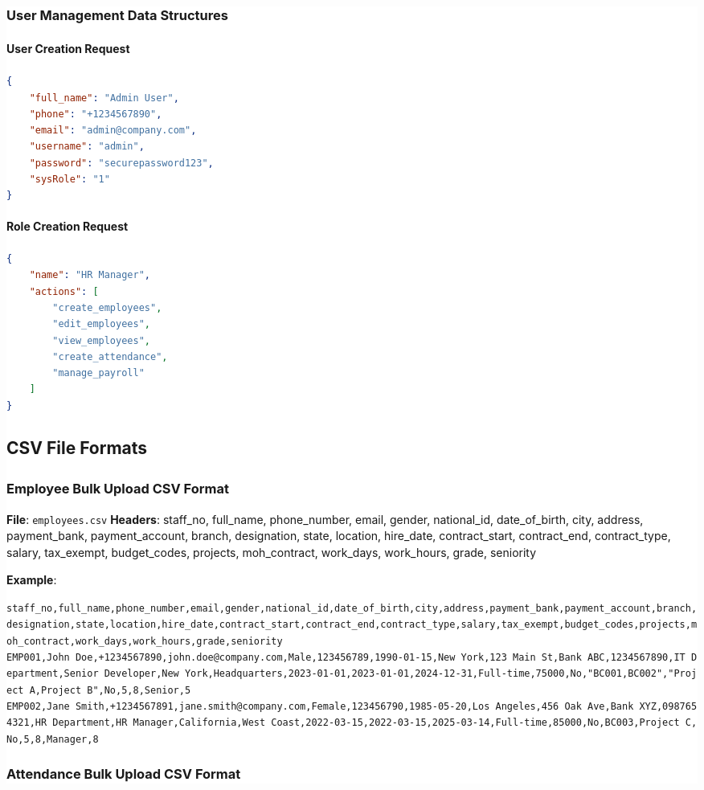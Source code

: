### User Management Data Structures

#### User Creation Request
```json
{
    "full_name": "Admin User",
    "phone": "+1234567890",
    "email": "admin@company.com",
    "username": "admin",
    "password": "securepassword123",
    "sysRole": "1"
}
```

#### Role Creation Request
```json
{
    "name": "HR Manager",
    "actions": [
        "create_employees",
        "edit_employees",
        "view_employees",
        "create_attendance",
        "manage_payroll"
    ]
}
```

## CSV File Formats

### Employee Bulk Upload CSV Format

**File**: `employees.csv`
**Headers**: staff_no, full_name, phone_number, email, gender, national_id, date_of_birth, city, address, payment_bank, payment_account, branch, designation, state, location, hire_date, contract_start, contract_end, contract_type, salary, tax_exempt, budget_codes, projects, moh_contract, work_days, work_hours, grade, seniority

**Example**:
```csv
staff_no,full_name,phone_number,email,gender,national_id,date_of_birth,city,address,payment_bank,payment_account,branch,designation,state,location,hire_date,contract_start,contract_end,contract_type,salary,tax_exempt,budget_codes,projects,moh_contract,work_days,work_hours,grade,seniority
EMP001,John Doe,+1234567890,john.doe@company.com,Male,123456789,1990-01-15,New York,123 Main St,Bank ABC,1234567890,IT Department,Senior Developer,New York,Headquarters,2023-01-01,2023-01-01,2024-12-31,Full-time,75000,No,"BC001,BC002","Project A,Project B",No,5,8,Senior,5
EMP002,Jane Smith,+1234567891,jane.smith@company.com,Female,123456790,1985-05-20,Los Angeles,456 Oak Ave,Bank XYZ,0987654321,HR Department,HR Manager,California,West Coast,2022-03-15,2022-03-15,2025-03-14,Full-time,85000,No,BC003,Project C,No,5,8,Manager,8
```

### Attendance Bulk Upload CSV Format

